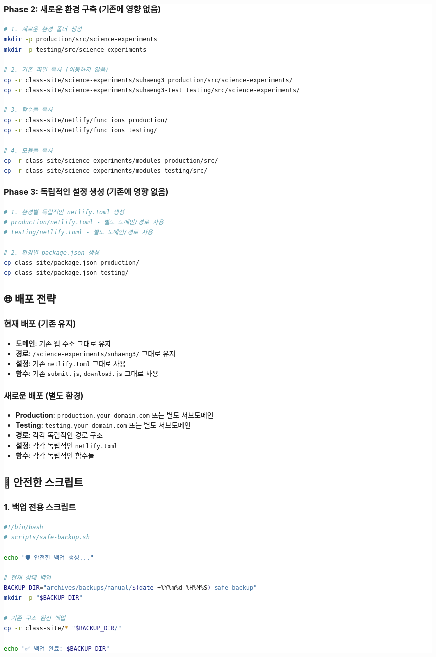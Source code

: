 ### Phase 2: 새로운 환경 구축 (기존에 영향 없음)
```bash
# 1. 새로운 환경 폴더 생성
mkdir -p production/src/science-experiments
mkdir -p testing/src/science-experiments

# 2. 기존 파일 복사 (이동하지 않음)
cp -r class-site/science-experiments/suhaeng3 production/src/science-experiments/
cp -r class-site/science-experiments/suhaeng3-test testing/src/science-experiments/

# 3. 함수들 복사
cp -r class-site/netlify/functions production/
cp -r class-site/netlify/functions testing/

# 4. 모듈들 복사
cp -r class-site/science-experiments/modules production/src/
cp -r class-site/science-experiments/modules testing/src/
```

### Phase 3: 독립적인 설정 생성 (기존에 영향 없음)
```bash
# 1. 환경별 독립적인 netlify.toml 생성
# production/netlify.toml - 별도 도메인/경로 사용
# testing/netlify.toml - 별도 도메인/경로 사용

# 2. 환경별 package.json 생성
cp class-site/package.json production/
cp class-site/package.json testing/
```

## 🌐 배포 전략

### 현재 배포 (기존 유지)
- **도메인**: 기존 웹 주소 그대로 유지
- **경로**: `/science-experiments/suhaeng3/` 그대로 유지
- **설정**: 기존 `netlify.toml` 그대로 사용
- **함수**: 기존 `submit.js`, `download.js` 그대로 사용

### 새로운 배포 (별도 환경)
- **Production**: `production.your-domain.com` 또는 별도 서브도메인
- **Testing**: `testing.your-domain.com` 또는 별도 서브도메인
- **경로**: 각각 독립적인 경로 구조
- **설정**: 각각 독립적인 `netlify.toml`
- **함수**: 각각 독립적인 함수들

## 🔧 안전한 스크립트

### 1. 백업 전용 스크립트
```bash
#!/bin/bash
# scripts/safe-backup.sh

echo "🛡️ 안전한 백업 생성..."

# 현재 상태 백업
BACKUP_DIR="archives/backups/manual/$(date +%Y%m%d_%H%M%S)_safe_backup"
mkdir -p "$BACKUP_DIR"

# 기존 구조 완전 백업
cp -r class-site/* "$BACKUP_DIR/"

echo "✅ 백업 완료: $BACKUP_DIR"
```